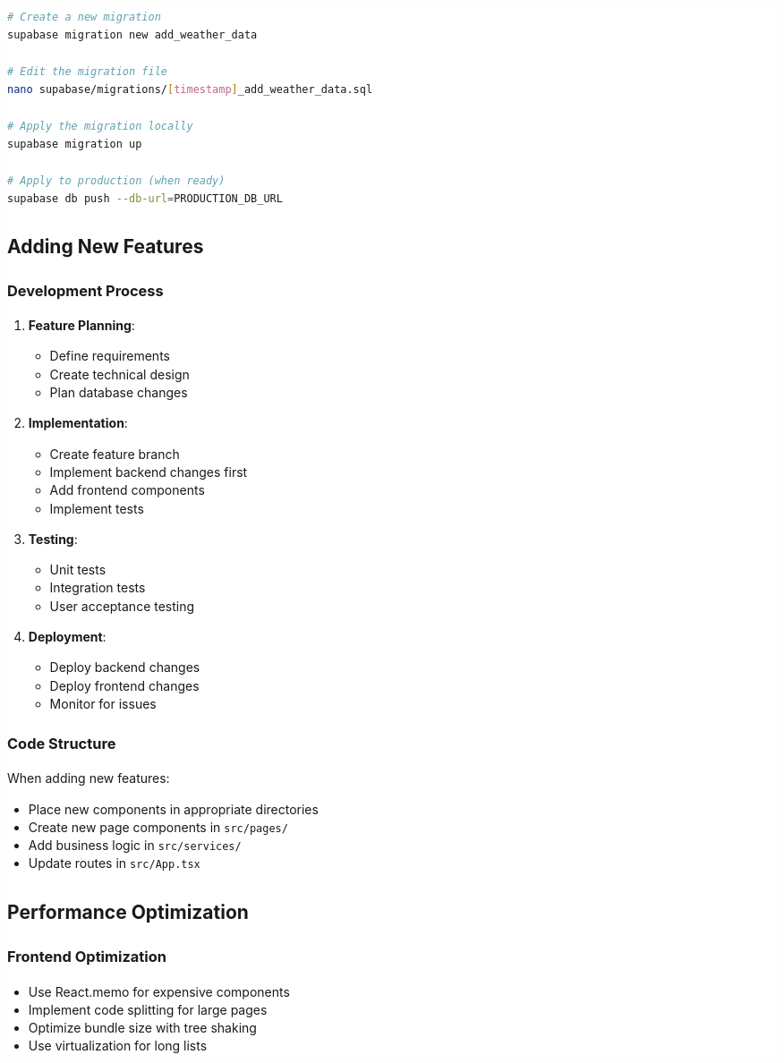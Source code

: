 ```bash
# Create a new migration
supabase migration new add_weather_data

# Edit the migration file
nano supabase/migrations/[timestamp]_add_weather_data.sql

# Apply the migration locally
supabase migration up

# Apply to production (when ready)
supabase db push --db-url=PRODUCTION_DB_URL
```

## Adding New Features

### Development Process

1. **Feature Planning**:
   - Define requirements
   - Create technical design
   - Plan database changes

2. **Implementation**:
   - Create feature branch
   - Implement backend changes first
   - Add frontend components
   - Implement tests

3. **Testing**:
   - Unit tests
   - Integration tests
   - User acceptance testing

4. **Deployment**:
   - Deploy backend changes
   - Deploy frontend changes
   - Monitor for issues

### Code Structure

When adding new features:

- Place new components in appropriate directories
- Create new page components in `src/pages/`
- Add business logic in `src/services/`
- Update routes in `src/App.tsx`

## Performance Optimization

### Frontend Optimization

- Use React.memo for expensive components
- Implement code splitting for large pages
- Optimize bundle size with tree shaking
- Use virtualization for long lists
